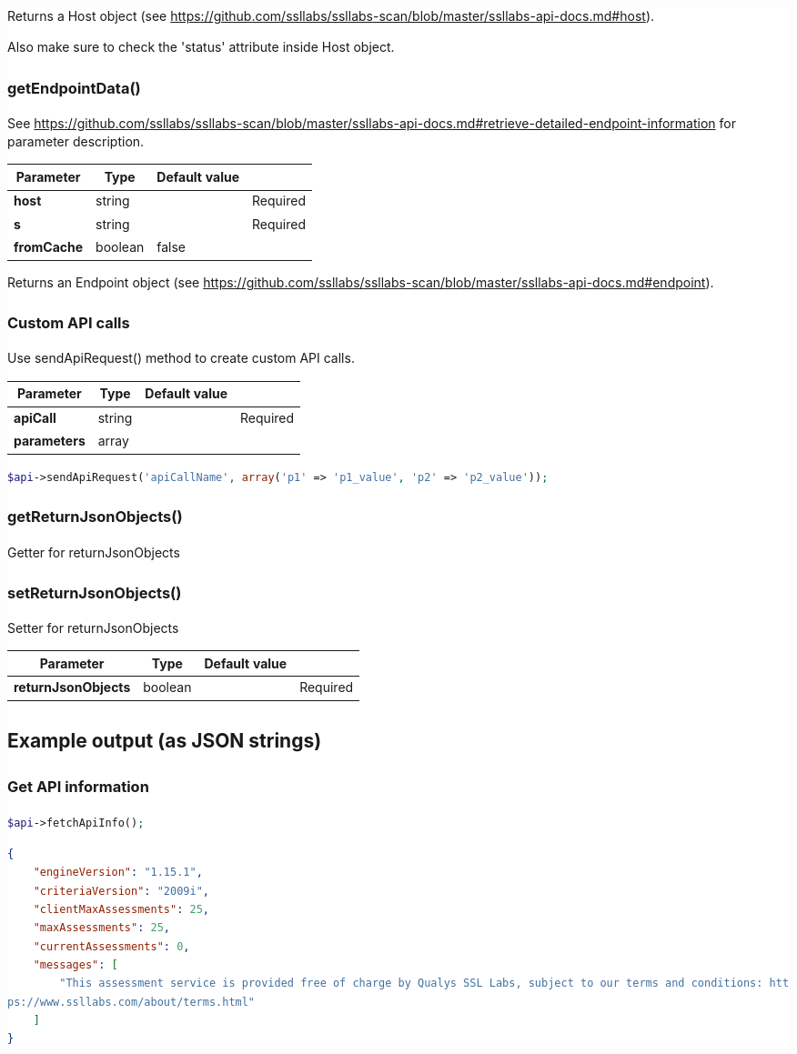 Returns a Host object (see https://github.com/ssllabs/ssllabs-scan/blob/master/ssllabs-api-docs.md#host).

Also make sure to check the 'status' attribute inside Host object.

### getEndpointData()
See https://github.com/ssllabs/ssllabs-scan/blob/master/ssllabs-api-docs.md#retrieve-detailed-endpoint-information for parameter description.

| Parameter      | Type    | Default value |          |
|----------------|---------|---------------|----------|
| **host**      | string  |               | Required |
| **s**         | string  |               | Required |
| **fromCache** | boolean | false         |          |

Returns an Endpoint object (see https://github.com/ssllabs/ssllabs-scan/blob/master/ssllabs-api-docs.md#endpoint).

### Custom API calls
Use sendApiRequest() method to create custom API calls.

| Parameter       | Type   | Default value |          |
|-----------------|--------|---------------|----------|
| **apiCall**    | string |               | Required |
| **parameters** | array  |               |          |

```PHP
$api->sendApiRequest('apiCallName', array('p1' => 'p1_value', 'p2' => 'p2_value'));
```

### getReturnJsonObjects()
Getter for returnJsonObjects

### setReturnJsonObjects()
Setter for returnJsonObjects

| Parameter             | Type    | Default value |          |
|-----------------------|---------|---------------|----------|
| **returnJsonObjects** | boolean |               | Required |

## Example output (as JSON strings)
### Get API information
```PHP
$api->fetchApiInfo();
```
```JSON
{
    "engineVersion": "1.15.1",
    "criteriaVersion": "2009i",
    "clientMaxAssessments": 25,
    "maxAssessments": 25,
    "currentAssessments": 0,
    "messages": [
        "This assessment service is provided free of charge by Qualys SSL Labs, subject to our terms and conditions: https://www.ssllabs.com/about/terms.html"
    ]
}
```
